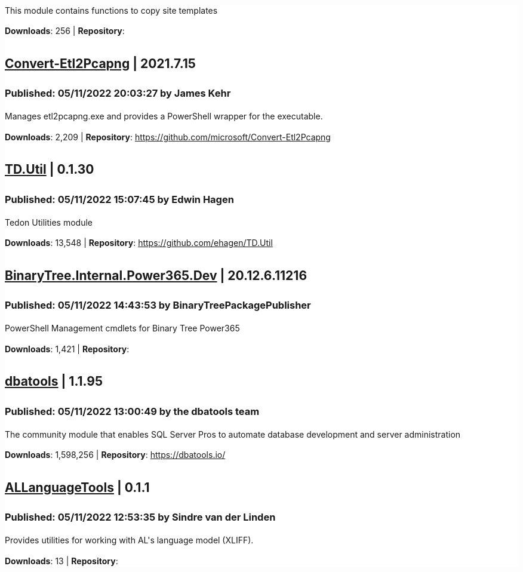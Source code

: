 This module contains functions to copy site templates

__Downloads__: 256 | __Repository__: 

## [Convert-Etl2Pcapng](https://www.powershellgallery.com/Packages/Convert-Etl2Pcapng/2021.7.15) | 2021.7.15

### Published: 05/11/2022 20:03:27 by James Kehr

Manages etl2pcapng.exe and provides a PowerShell wrapper for the executable.

__Downloads__: 2,209 | __Repository__: https://github.com/microsoft/Convert-Etl2Pcapng

## [TD.Util](https://www.powershellgallery.com/Packages/TD.Util/0.1.30) | 0.1.30

### Published: 05/11/2022 15:07:45 by Edwin Hagen

Tedon Utilities module

__Downloads__: 13,548 | __Repository__: https://github.com/ehagen/TD.Util

## [BinaryTree.Internal.Power365.Dev](https://www.powershellgallery.com/Packages/BinaryTree.Internal.Power365.Dev/20.12.6.11216) | 20.12.6.11216

### Published: 05/11/2022 14:43:53 by BinaryTreePackagePublisher

PowerShell Management cmdlets for Binary Tree Power365

__Downloads__: 1,421 | __Repository__: 

## [dbatools](https://www.powershellgallery.com/Packages/dbatools/1.1.95) | 1.1.95

### Published: 05/11/2022 13:00:49 by the dbatools team

The community module that enables SQL Server Pros to automate database development and server administration

__Downloads__: 1,598,256 | __Repository__: https://dbatools.io/

## [ALLanguageTools](https://www.powershellgallery.com/Packages/ALLanguageTools/0.1.1) | 0.1.1

### Published: 05/11/2022 12:53:35 by Sindre van der Linden

Provides utilities for working with AL's language model (XLIFF).

__Downloads__: 13 | __Repository__: 
